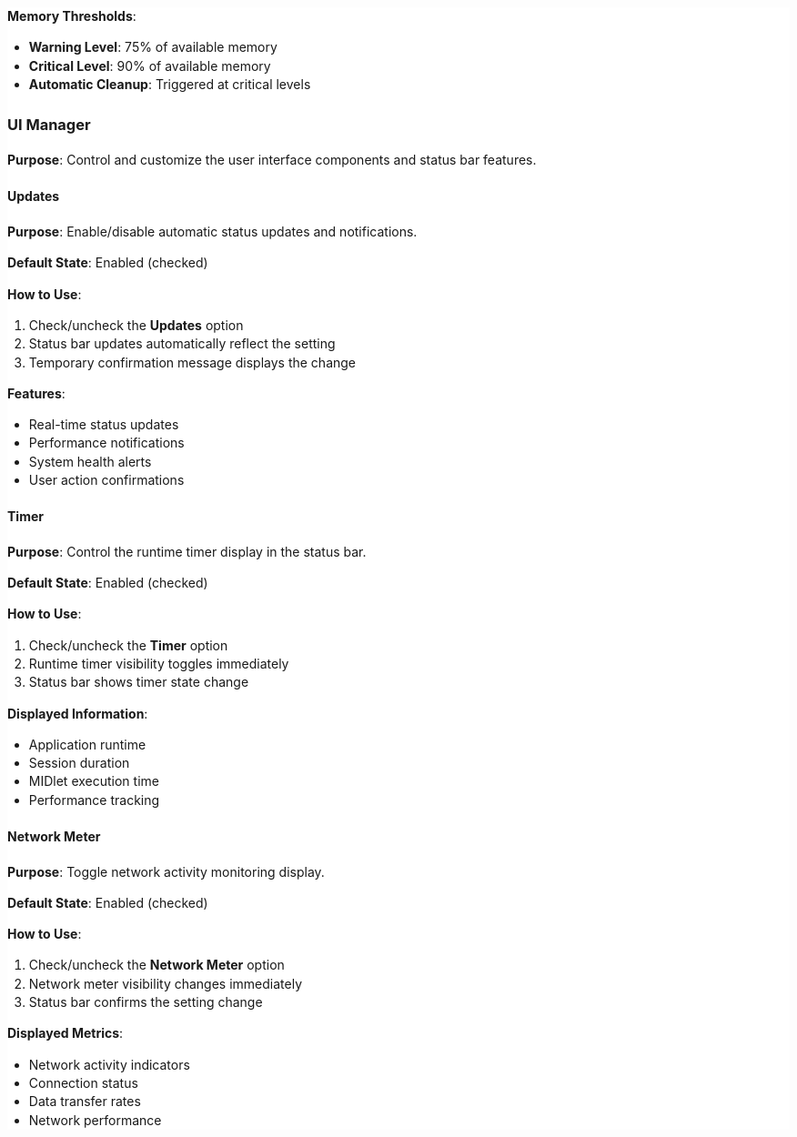 **Memory Thresholds**:
- **Warning Level**: 75% of available memory
- **Critical Level**: 90% of available memory
- **Automatic Cleanup**: Triggered at critical levels

### UI Manager
**Purpose**: Control and customize the user interface components and status bar features.

#### Updates
**Purpose**: Enable/disable automatic status updates and notifications.

**Default State**: Enabled (checked)

**How to Use**:
1. Check/uncheck the **Updates** option
2. Status bar updates automatically reflect the setting
3. Temporary confirmation message displays the change

**Features**:
- Real-time status updates
- Performance notifications
- System health alerts
- User action confirmations

#### Timer
**Purpose**: Control the runtime timer display in the status bar.

**Default State**: Enabled (checked)

**How to Use**:
1. Check/uncheck the **Timer** option
2. Runtime timer visibility toggles immediately
3. Status bar shows timer state change

**Displayed Information**:
- Application runtime
- Session duration
- MIDlet execution time
- Performance tracking

#### Network Meter
**Purpose**: Toggle network activity monitoring display.

**Default State**: Enabled (checked)

**How to Use**:
1. Check/uncheck the **Network Meter** option
2. Network meter visibility changes immediately
3. Status bar confirms the setting change

**Displayed Metrics**:
- Network activity indicators
- Connection status
- Data transfer rates
- Network performance
